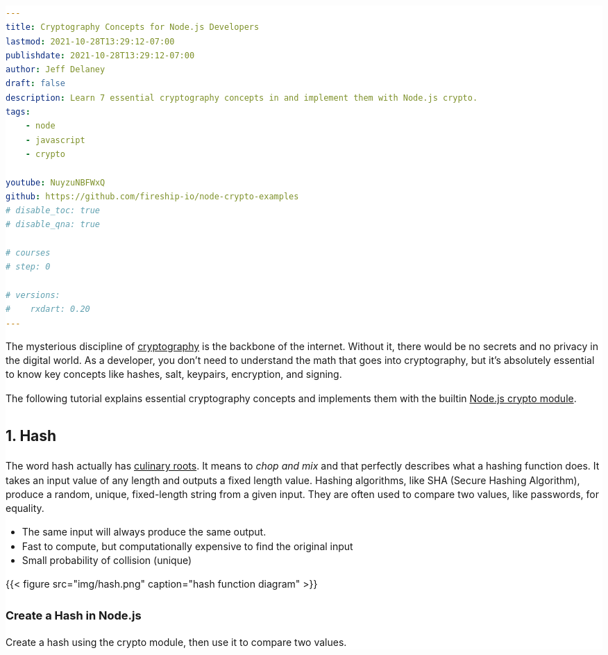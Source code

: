 ```yaml
---
title: Cryptography Concepts for Node.js Developers
lastmod: 2021-10-28T13:29:12-07:00
publishdate: 2021-10-28T13:29:12-07:00
author: Jeff Delaney
draft: false
description: Learn 7 essential cryptography concepts in and implement them with Node.js crypto.
tags: 
    - node
    - javascript
    - crypto

youtube: NuyzuNBFWxQ
github: https://github.com/fireship-io/node-crypto-examples
# disable_toc: true
# disable_qna: true

# courses
# step: 0

# versions:
#    rxdart: 0.20
---
```


The mysterious discipline of [cryptography](https://en.wikipedia.org/wiki/Cryptography) is the backbone of the internet. Without it, there would be no secrets and no privacy in the digital world. As a developer, you don’t need to understand the math that goes into cryptography, but it’s absolutely essential to know key concepts like hashes, salt, keypairs, encryption, and signing. 

The following tutorial explains essential cryptography concepts and implements them with the builtin [Node.js crypto module](https://nodejs.org/api/crypto.html).


## 1. Hash

The word hash actually has [culinary roots](https://softwareengineering.stackexchange.com/questions/108124/why-it-is-called-hash-table-or-hash-function-hash-doesnt-make-any-sense-t). It means to *chop and mix* and that perfectly describes what a hashing function does. It takes an input value of any length and outputs a fixed length value. Hashing algorithms, like SHA (Secure Hashing Algorithm), produce a random, unique, fixed-length string from a given input. They are often used to compare two values, like passwords, for equality. 

- The same input will always produce the same output.
- Fast to compute, but computationally expensive to find the original input
- Small probability of collision (unique)

{{< figure src="img/hash.png" caption="hash function diagram" >}}


### Create a Hash in Node.js

Create a hash using the crypto module, then use it to compare two values. 
